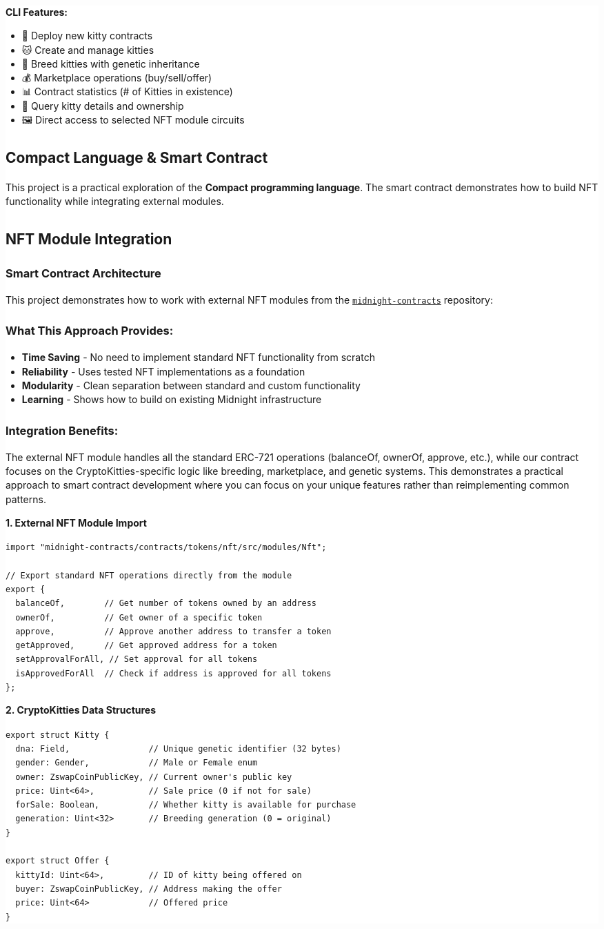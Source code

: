 **CLI Features:**
- 🚀 Deploy new kitty contracts
- 🐱 Create and manage kitties  
- 🧬 Breed kitties with genetic inheritance
- 💰 Marketplace operations (buy/sell/offer)
- 📊 Contract statistics (# of Kitties in existence)
- 🧐​ Query kitty details and ownership
- 🖼️ Direct access to selected NFT module circuits 

## Compact Language & Smart Contract

This project is a practical exploration of the **Compact programming language**. The smart contract demonstrates how to build NFT functionality while integrating external modules.

## NFT Module Integration

### Smart Contract Architecture

This project demonstrates how to work with external NFT modules from the [`midnight-contracts`](https://github.com/riusricardo/midnight-contracts) repository:

### What This Approach Provides:
- **Time Saving** - No need to implement standard NFT functionality from scratch
- **Reliability** - Uses tested NFT implementations as a foundation
- **Modularity** - Clean separation between standard and custom functionality  
- **Learning** - Shows how to build on existing Midnight infrastructure

### Integration Benefits:
The external NFT module handles all the standard ERC-721 operations (balanceOf, ownerOf, approve, etc.), while our contract focuses on the CryptoKitties-specific logic like breeding, marketplace, and genetic systems. This demonstrates a practical approach to smart contract development where you can focus on your unique features rather than reimplementing common patterns.

**1. External NFT Module Import**
```compact
import "midnight-contracts/contracts/tokens/nft/src/modules/Nft";

// Export standard NFT operations directly from the module
export {
  balanceOf,        // Get number of tokens owned by an address
  ownerOf,          // Get owner of a specific token
  approve,          // Approve another address to transfer a token
  getApproved,      // Get approved address for a token
  setApprovalForAll, // Set approval for all tokens
  isApprovedForAll  // Check if address is approved for all tokens
};
```

**2. CryptoKitties Data Structures**
```compact
export struct Kitty {
  dna: Field,                // Unique genetic identifier (32 bytes)
  gender: Gender,            // Male or Female enum
  owner: ZswapCoinPublicKey, // Current owner's public key
  price: Uint<64>,           // Sale price (0 if not for sale)
  forSale: Boolean,          // Whether kitty is available for purchase
  generation: Uint<32>       // Breeding generation (0 = original)
}

export struct Offer {
  kittyId: Uint<64>,         // ID of kitty being offered on
  buyer: ZswapCoinPublicKey, // Address making the offer
  price: Uint<64>            // Offered price
}
```